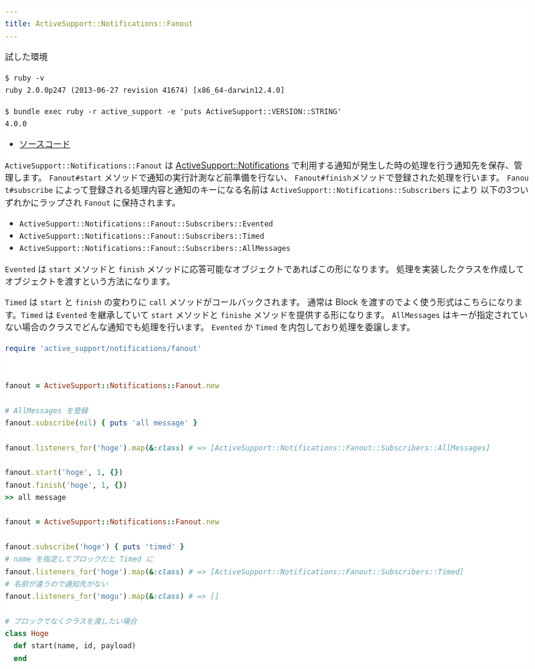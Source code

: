 ```yaml
---
title: ActiveSupport::Notifications::Fanout
---
```


試した環境

```
$ ruby -v
ruby 2.0.0p247 (2013-06-27 revision 41674) [x86_64-darwin12.4.0]
```

```
$ bundle exec ruby -r active_support -e 'puts ActiveSupport::VERSION::STRING'
4.0.0
```

* [ソースコード](https://github.com/rails/rails/blob/master/activesupport/lib/active_support/notifications/fanout.rb)

`ActiveSupport::Notifications::Fanout` は [ActiveSupport::Notifications](/active_support/notifications) で利用する通知が発生した時の処理を行う通知先を保存、管理します。
`Fanout#start` メソッドで通知の実行計測など前準備を行ない、 `Fanout#finish`メソッドで登録された処理を行います。
`Fanout#subscribe` によって登録される処理内容と通知のキーになる名前は `ActiveSupport::Notifications::Subscribers` により 以下の3ついずれかにラップされ `Fanout` に保持されます。

* `ActiveSupport::Notifications::Fanout::Subscribers::Evented`
* `ActiveSupport::Notifications::Fanout::Subscribers::Timed`
* `ActiveSupport::Notifications::Fanout::Subscribers::AllMessages`

`Evented` は `start` メソッドと `finish` メソッドに応答可能なオブジェクトであればこの形になります。
処理を実装したクラスを作成してオブジェクトを渡すという方法になります。

`Timed` は `start` と `finish` の変わりに `call` メソッドがコールバックされます。
通常は Block を渡すのでよく使う形式はこちらになります。`Timed` は `Evented` を継承していて `start` メソッドと `finishe` メソッドを提供する形になります。
`AllMessages` はキーが指定されていない場合のクラスでどんな通知でも処理を行います。
`Evented` か `Timed` を内包しており処理を委譲します。

```ruby
require 'active_support/notifications/fanout'


fanout = ActiveSupport::Notifications::Fanout.new

# AllMessages を登録
fanout.subscribe(nil) { puts 'all message' }

fanout.listeners_for('hoge').map(&:class) # => [ActiveSupport::Notifications::Fanout::Subscribers::AllMessages]

fanout.start('hoge', 1, {})
fanout.finish('hoge', 1, {})
>> all message

fanout = ActiveSupport::Notifications::Fanout.new

fanout.subscribe('hoge') { puts 'timed' }
# name を指定してブロックだと Timed に
fanout.listeners_for('hoge').map(&:class) # => [ActiveSupport::Notifications::Fanout::Subscribers::Timed]
# 名前が違うので通知先がない
fanout.listeners_for('mogu').map(&:class) # => []

# ブロックでなくクラスを渡したい場合
class Hoge
  def start(name, id, payload)
  end
```